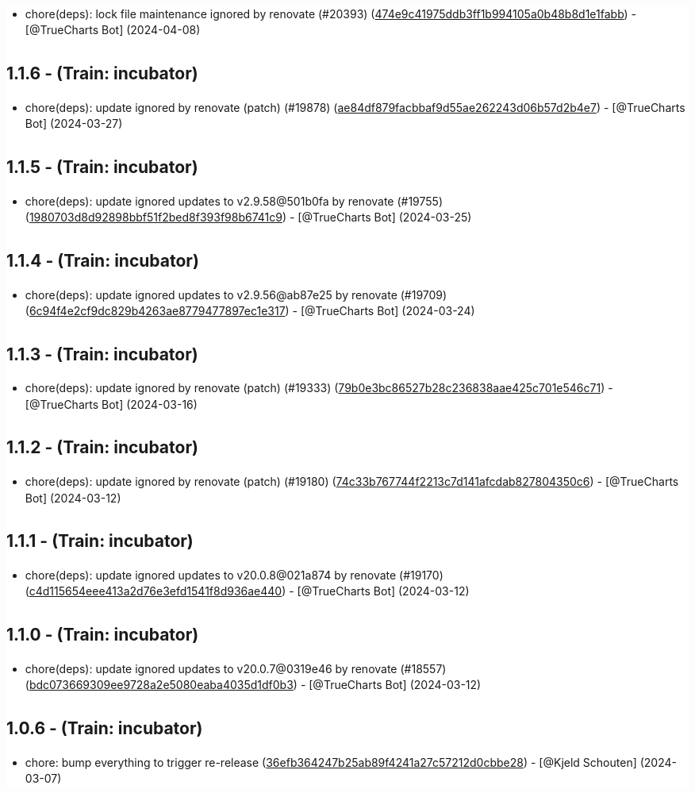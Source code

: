 - chore(deps): lock file maintenance ignored by renovate (#20393) ([474e9c41975ddb3ff1b994105a0b48b8d1e1fabb](https://github.com/truecharts/charts/commit/474e9c41975ddb3ff1b994105a0b48b8d1e1fabb)) - [@TrueCharts Bot] (2024-04-08)

## 1.1.6 - (Train: incubator)

- chore(deps): update ignored by renovate (patch) (#19878) ([ae84df879facbbaf9d55ae262243d06b57d2b4e7](https://github.com/truecharts/charts/commit/ae84df879facbbaf9d55ae262243d06b57d2b4e7)) - [@TrueCharts Bot] (2024-03-27)

## 1.1.5 - (Train: incubator)

- chore(deps): update ignored updates to v2.9.58@501b0fa by renovate (#19755) ([1980703d8d92898bbf51f2bed8f393f98b6741c9](https://github.com/truecharts/charts/commit/1980703d8d92898bbf51f2bed8f393f98b6741c9)) - [@TrueCharts Bot] (2024-03-25)

## 1.1.4 - (Train: incubator)

- chore(deps): update ignored updates to v2.9.56@ab87e25 by renovate (#19709) ([6c94f4e2cf9dc829b4263ae8779477897ec1e317](https://github.com/truecharts/charts/commit/6c94f4e2cf9dc829b4263ae8779477897ec1e317)) - [@TrueCharts Bot] (2024-03-24)

## 1.1.3 - (Train: incubator)

- chore(deps): update ignored by renovate (patch) (#19333) ([79b0e3bc86527b28c236838aae425c701e546c71](https://github.com/truecharts/charts/commit/79b0e3bc86527b28c236838aae425c701e546c71)) - [@TrueCharts Bot] (2024-03-16)

## 1.1.2 - (Train: incubator)

- chore(deps): update ignored by renovate (patch) (#19180) ([74c33b767744f2213c7d141afcdab827804350c6](https://github.com/truecharts/charts/commit/74c33b767744f2213c7d141afcdab827804350c6)) - [@TrueCharts Bot] (2024-03-12)

## 1.1.1 - (Train: incubator)

- chore(deps): update ignored updates to v20.0.8@021a874 by renovate (#19170) ([c4d115654eee413a2d76e3efd1541f8d936ae440](https://github.com/truecharts/charts/commit/c4d115654eee413a2d76e3efd1541f8d936ae440)) - [@TrueCharts Bot] (2024-03-12)

## 1.1.0 - (Train: incubator)

- chore(deps): update ignored updates to v20.0.7@0319e46 by renovate (#18557) ([bdc073669309ee9728a2e5080eaba4035d1df0b3](https://github.com/truecharts/charts/commit/bdc073669309ee9728a2e5080eaba4035d1df0b3)) - [@TrueCharts Bot] (2024-03-12)

## 1.0.6 - (Train: incubator)

- chore: bump everything to trigger re-release ([36efb364247b25ab89f4241a27c57212d0cbbe28](https://github.com/truecharts/charts/commit/36efb364247b25ab89f4241a27c57212d0cbbe28)) - [@Kjeld Schouten] (2024-03-07)
